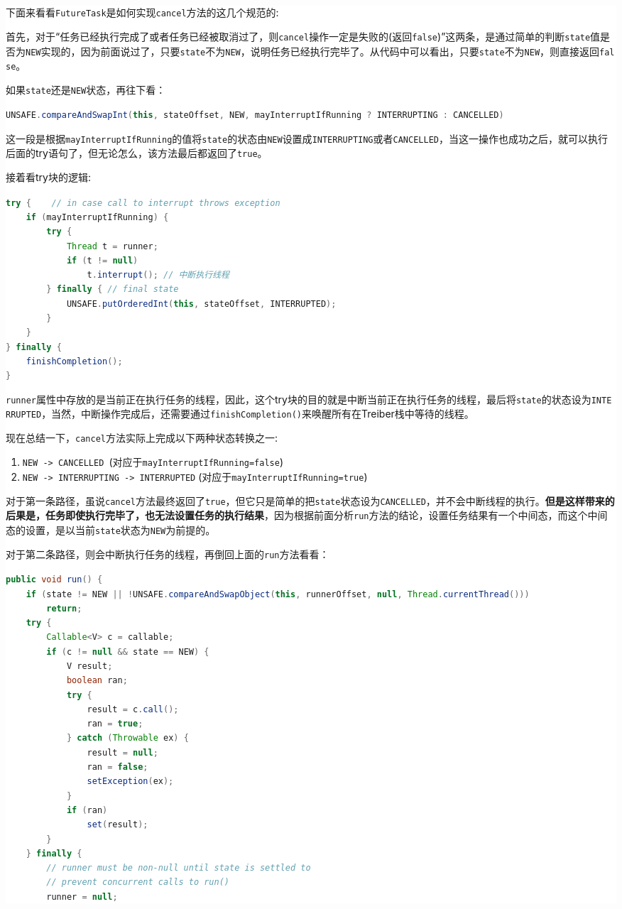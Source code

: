 下面来看看`FutureTask`是如何实现`cancel`方法的这几个规范的:

首先，对于“任务已经执行完成了或者任务已经被取消过了，则`cancel`操作一定是失败的(返回`false`)”这两条，是通过简单的判断`state`值是否为`NEW`实现的，因为前面说过了，只要`state`不为`NEW`，说明任务已经执行完毕了。从代码中可以看出，只要`state`不为`NEW`，则直接返回`false`。

如果`state`还是`NEW`状态，再往下看：

```java
UNSAFE.compareAndSwapInt(this, stateOffset, NEW, mayInterruptIfRunning ? INTERRUPTING : CANCELLED)
```

这一段是根据`mayInterruptIfRunning`的值将`state`的状态由`NEW`设置成`INTERRUPTING`或者`CANCELLED`，当这一操作也成功之后，就可以执行后面的try语句了，但无论怎么，该方法最后都返回了`true`。

接着看try块的逻辑:

```java
try {    // in case call to interrupt throws exception
    if (mayInterruptIfRunning) {
        try {
            Thread t = runner;
            if (t != null)
                t.interrupt(); // 中断执行线程
        } finally { // final state
            UNSAFE.putOrderedInt(this, stateOffset, INTERRUPTED);
        }
    }
} finally {
    finishCompletion();
}
```

`runner`属性中存放的是当前正在执行任务的线程，因此，这个try块的目的就是中断当前正在执行任务的线程，最后将`state`的状态设为`INTERRUPTED`，当然，中断操作完成后，还需要通过`finishCompletion()`来唤醒所有在Treiber栈中等待的线程。

现在总结一下，`cancel`方法实际上完成以下两种状态转换之一:

1. `NEW -> CANCELLED `(对应于`mayInterruptIfRunning=false`)
2. `NEW -> INTERRUPTING -> INTERRUPTED` (对应于`mayInterruptIfRunning=true`)

对于第一条路径，虽说`cancel`方法最终返回了`true`，但它只是简单的把`state`状态设为`CANCELLED`，并不会中断线程的执行。**但是这样带来的后果是，任务即使执行完毕了，也无法设置任务的执行结果**，因为根据前面分析`run`方法的结论，设置任务结果有一个中间态，而这个中间态的设置，是以当前`state`状态为`NEW`为前提的。

对于第二条路径，则会中断执行任务的线程，再倒回上面的`run`方法看看：

```java
public void run() {
    if (state != NEW || !UNSAFE.compareAndSwapObject(this, runnerOffset, null, Thread.currentThread()))
        return;
    try {
        Callable<V> c = callable;
        if (c != null && state == NEW) {
            V result;
            boolean ran;
            try {
                result = c.call();
                ran = true;
            } catch (Throwable ex) {
                result = null;
                ran = false;
                setException(ex);
            }
            if (ran)
                set(result);
        }
    } finally {
        // runner must be non-null until state is settled to
        // prevent concurrent calls to run()
        runner = null;
```